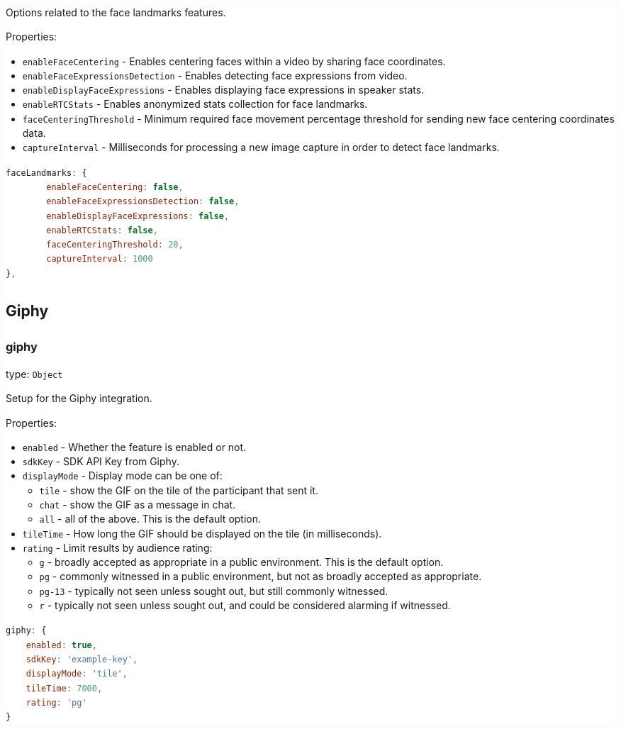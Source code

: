 Options related to the face landmarks features.

Properties:
* `enableFaceCentering` - Enables centering faces within a video by sharing face coordinates.
* `enableFaceExpressionsDetection` - Enables detecting face expressions from video.
* `enableDisplayFaceExpressions` - Enables displaying face expressions in speaker stats.
* `enableRTCStats` - Enables anonymized stats collection for face landmarks.
* `faceCenteringThreshold` - Minimum required face movement percentage threshold for sending new face centering coordinates data.
* `captureInterval` - Milliseconds for processing a new image capture in order to detect face landmarks.

```javascript
faceLandmarks: {
        enableFaceCentering: false,
        enableFaceExpressionsDetection: false,
        enableDisplayFaceExpressions: false,
        enableRTCStats: false,
        faceCenteringThreshold: 20,
        captureInterval: 1000
},
```

## Giphy

### giphy

type: `Object`

Setup for the Giphy integration.

Properties:
* `enabled` - Whether the feature is enabled or not.
* `sdkKey` - SDK API Key from Giphy.
* `displayMode` - Display mode can be one of:
    - `tile` - show the GIF on the tile of the participant that sent it.
    - `chat` - show the GIF as a message in chat.
    - `all` - all of the above. This is the default option.
* `tileTime` - How long the GIF should be displayed on the tile (in milliseconds).
* `rating` - Limit results by audience rating: 
    - `g` - broadly accepted as appropriate in a public environment. This is the default option.
    - `pg` - commonly witnessed in a public environment, but not as broadly accepted as appropriate.
    - `pg-13` - typically not seen unless sought out, but still commonly witnessed.
    - `r` - typically not seen unless sought out, and could be considered alarming if witnessed.

```javascript
giphy: {
    enabled: true,
    sdkKey: 'example-key',
    displayMode: 'tile',
    tileTime: 7000,
    rating: 'pg'
}
```
